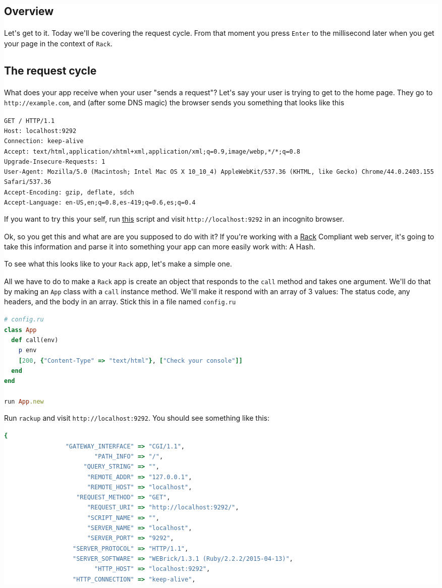 ## Overview
Let's get to it. Today we'll be covering the request cycle. From that moment you press `Enter` to the millisecond later when you get your page in the context of `Rack`.

## The request cycle
What does your app receive when your user "sends a request"? Let's say your user is trying to get to the home page. They go to `http://example.com`, and (after some DNS magic) the browser sends you something that looks like this

```
GET / HTTP/1.1
Host: localhost:9292
Connection: keep-alive
Accept: text/html,application/xhtml+xml,application/xml;q=0.9,image/webp,*/*;q=0.8
Upgrade-Insecure-Requests: 1
User-Agent: Mozilla/5.0 (Macintosh; Intel Mac OS X 10_10_4) AppleWebKit/537.36 (KHTML, like Gecko) Chrome/44.0.2403.155 Safari/537.36
Accept-Encoding: gzip, deflate, sdch
Accept-Language: en-US,en;q=0.8,es-419;q=0.6,es;q=0.4
```

If you want to try this your self, run [this](https://gist.github.com/StevenNunez/17487d85c5493fb4404e) script and visit `http://localhost:9292` in an incognito browser.

Ok, so you get this and what are are you supposed to do with it? If you're working with a [Rack](https://www.digitalocean.com/community/tutorials/a-comparison-of-rack-web-servers-for-ruby-web-applications) Compliant web server, it's going to take this information and parse it into something your app can more easily work with: A Hash.

To see what this looks like to your `Rack` app, let's make a simple one.

All we have to do to make a `Rack` app is create an object that responds to the `call` method and takes one argument. We'll do that by making an `App` class with a `call` instance method. We'll make it respond with an array of 3 values: The status code, any headers, and the body in an array. Stick this in a file named `config.ru`

```ruby
# config.ru
class App
  def call(env)
    p env
    [200, {"Content-Type" => "text/html"}, ["Check your console"]]
  end
end

run App.new
```

Run `rackup` and visit `http://localhost:9292`. You should see something like this:

```ruby
{
                 "GATEWAY_INTERFACE" => "CGI/1.1",
                         "PATH_INFO" => "/",
                      "QUERY_STRING" => "",
                       "REMOTE_ADDR" => "127.0.0.1",
                       "REMOTE_HOST" => "localhost",
                    "REQUEST_METHOD" => "GET",
                       "REQUEST_URI" => "http://localhost:9292/",
                       "SCRIPT_NAME" => "",
                       "SERVER_NAME" => "localhost",
                       "SERVER_PORT" => "9292",
                   "SERVER_PROTOCOL" => "HTTP/1.1",
                   "SERVER_SOFTWARE" => "WEBrick/1.3.1 (Ruby/2.2.2/2015-04-13)",
                         "HTTP_HOST" => "localhost:9292",
                   "HTTP_CONNECTION" => "keep-alive",
```